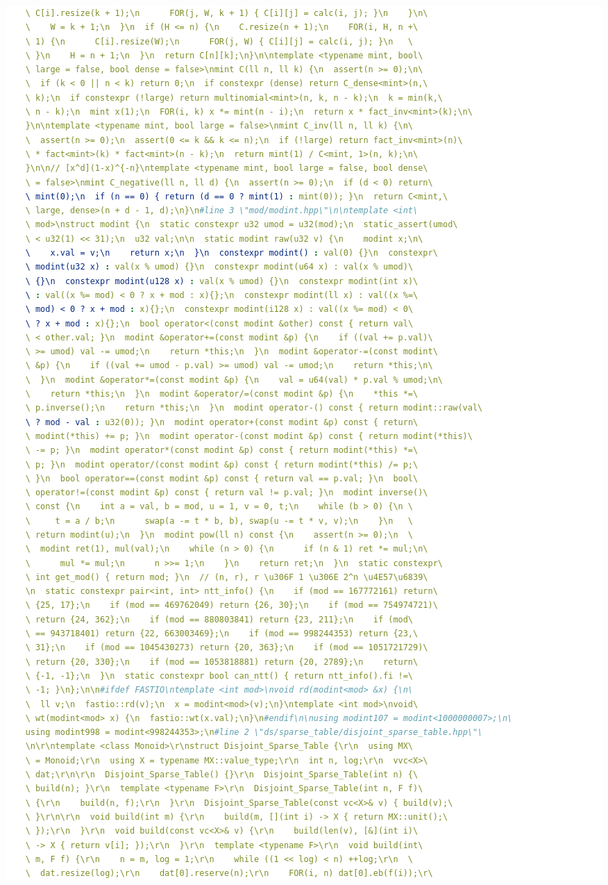 ```yaml
    \ C[i].resize(k + 1);\n      FOR(j, W, k + 1) { C[i][j] = calc(i, j); }\n    }\n\
    \    W = k + 1;\n  }\n  if (H <= n) {\n    C.resize(n + 1);\n    FOR(i, H, n +\
    \ 1) {\n      C[i].resize(W);\n      FOR(j, W) { C[i][j] = calc(i, j); }\n   \
    \ }\n    H = n + 1;\n  }\n  return C[n][k];\n}\n\ntemplate <typename mint, bool\
    \ large = false, bool dense = false>\nmint C(ll n, ll k) {\n  assert(n >= 0);\n\
    \  if (k < 0 || n < k) return 0;\n  if constexpr (dense) return C_dense<mint>(n,\
    \ k);\n  if constexpr (!large) return multinomial<mint>(n, k, n - k);\n  k = min(k,\
    \ n - k);\n  mint x(1);\n  FOR(i, k) x *= mint(n - i);\n  return x * fact_inv<mint>(k);\n\
    }\n\ntemplate <typename mint, bool large = false>\nmint C_inv(ll n, ll k) {\n\
    \  assert(n >= 0);\n  assert(0 <= k && k <= n);\n  if (!large) return fact_inv<mint>(n)\
    \ * fact<mint>(k) * fact<mint>(n - k);\n  return mint(1) / C<mint, 1>(n, k);\n\
    }\n\n// [x^d](1-x)^{-n}\ntemplate <typename mint, bool large = false, bool dense\
    \ = false>\nmint C_negative(ll n, ll d) {\n  assert(n >= 0);\n  if (d < 0) return\
    \ mint(0);\n  if (n == 0) { return (d == 0 ? mint(1) : mint(0)); }\n  return C<mint,\
    \ large, dense>(n + d - 1, d);\n}\n#line 3 \"mod/modint.hpp\"\n\ntemplate <int\
    \ mod>\nstruct modint {\n  static constexpr u32 umod = u32(mod);\n  static_assert(umod\
    \ < u32(1) << 31);\n  u32 val;\n\n  static modint raw(u32 v) {\n    modint x;\n\
    \    x.val = v;\n    return x;\n  }\n  constexpr modint() : val(0) {}\n  constexpr\
    \ modint(u32 x) : val(x % umod) {}\n  constexpr modint(u64 x) : val(x % umod)\
    \ {}\n  constexpr modint(u128 x) : val(x % umod) {}\n  constexpr modint(int x)\
    \ : val((x %= mod) < 0 ? x + mod : x){};\n  constexpr modint(ll x) : val((x %=\
    \ mod) < 0 ? x + mod : x){};\n  constexpr modint(i128 x) : val((x %= mod) < 0\
    \ ? x + mod : x){};\n  bool operator<(const modint &other) const { return val\
    \ < other.val; }\n  modint &operator+=(const modint &p) {\n    if ((val += p.val)\
    \ >= umod) val -= umod;\n    return *this;\n  }\n  modint &operator-=(const modint\
    \ &p) {\n    if ((val += umod - p.val) >= umod) val -= umod;\n    return *this;\n\
    \  }\n  modint &operator*=(const modint &p) {\n    val = u64(val) * p.val % umod;\n\
    \    return *this;\n  }\n  modint &operator/=(const modint &p) {\n    *this *=\
    \ p.inverse();\n    return *this;\n  }\n  modint operator-() const { return modint::raw(val\
    \ ? mod - val : u32(0)); }\n  modint operator+(const modint &p) const { return\
    \ modint(*this) += p; }\n  modint operator-(const modint &p) const { return modint(*this)\
    \ -= p; }\n  modint operator*(const modint &p) const { return modint(*this) *=\
    \ p; }\n  modint operator/(const modint &p) const { return modint(*this) /= p;\
    \ }\n  bool operator==(const modint &p) const { return val == p.val; }\n  bool\
    \ operator!=(const modint &p) const { return val != p.val; }\n  modint inverse()\
    \ const {\n    int a = val, b = mod, u = 1, v = 0, t;\n    while (b > 0) {\n \
    \     t = a / b;\n      swap(a -= t * b, b), swap(u -= t * v, v);\n    }\n   \
    \ return modint(u);\n  }\n  modint pow(ll n) const {\n    assert(n >= 0);\n  \
    \  modint ret(1), mul(val);\n    while (n > 0) {\n      if (n & 1) ret *= mul;\n\
    \      mul *= mul;\n      n >>= 1;\n    }\n    return ret;\n  }\n  static constexpr\
    \ int get_mod() { return mod; }\n  // (n, r), r \u306F 1 \u306E 2^n \u4E57\u6839\
    \n  static constexpr pair<int, int> ntt_info() {\n    if (mod == 167772161) return\
    \ {25, 17};\n    if (mod == 469762049) return {26, 30};\n    if (mod == 754974721)\
    \ return {24, 362};\n    if (mod == 880803841) return {23, 211};\n    if (mod\
    \ == 943718401) return {22, 663003469};\n    if (mod == 998244353) return {23,\
    \ 31};\n    if (mod == 1045430273) return {20, 363};\n    if (mod == 1051721729)\
    \ return {20, 330};\n    if (mod == 1053818881) return {20, 2789};\n    return\
    \ {-1, -1};\n  }\n  static constexpr bool can_ntt() { return ntt_info().fi !=\
    \ -1; }\n};\n\n#ifdef FASTIO\ntemplate <int mod>\nvoid rd(modint<mod> &x) {\n\
    \  ll v;\n  fastio::rd(v);\n  x = modint<mod>(v);\n}\ntemplate <int mod>\nvoid\
    \ wt(modint<mod> x) {\n  fastio::wt(x.val);\n}\n#endif\n\nusing modint107 = modint<1000000007>;\n\
    using modint998 = modint<998244353>;\n#line 2 \"ds/sparse_table/disjoint_sparse_table.hpp\"\
    \n\r\ntemplate <class Monoid>\r\nstruct Disjoint_Sparse_Table {\r\n  using MX\
    \ = Monoid;\r\n  using X = typename MX::value_type;\r\n  int n, log;\r\n  vvc<X>\
    \ dat;\r\n\r\n  Disjoint_Sparse_Table() {}\r\n  Disjoint_Sparse_Table(int n) {\
    \ build(n); }\r\n  template <typename F>\r\n  Disjoint_Sparse_Table(int n, F f)\
    \ {\r\n    build(n, f);\r\n  }\r\n  Disjoint_Sparse_Table(const vc<X>& v) { build(v);\
    \ }\r\n\r\n  void build(int m) {\r\n    build(m, [](int i) -> X { return MX::unit();\
    \ });\r\n  }\r\n  void build(const vc<X>& v) {\r\n    build(len(v), [&](int i)\
    \ -> X { return v[i]; });\r\n  }\r\n  template <typename F>\r\n  void build(int\
    \ m, F f) {\r\n    n = m, log = 1;\r\n    while ((1 << log) < n) ++log;\r\n  \
    \  dat.resize(log);\r\n    dat[0].reserve(n);\r\n    FOR(i, n) dat[0].eb(f(i));\r\
```